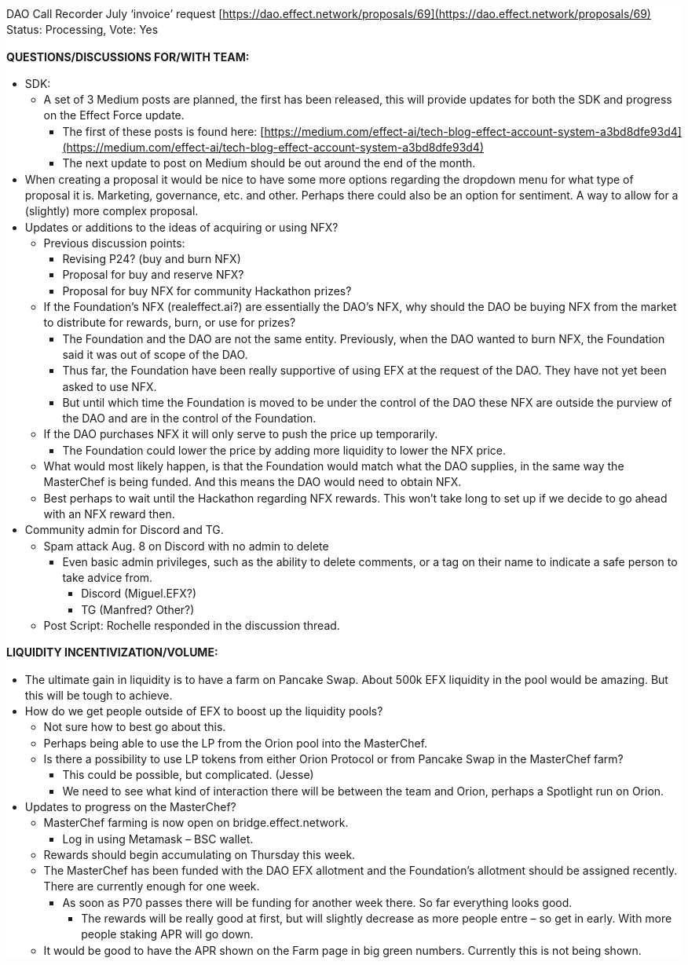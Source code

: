 DAO Call Recorder July ‘invoice’ request [https://dao.effect.network/proposals/69](https://dao.effect.network/proposals/69) Status: Processing, Vote: Yes

**QUESTIONS/DISCUSSIONS FOR/WITH TEAM:**

* SDK:
  * A set of 3 Medium posts are planned, the first has been released, this will provide updates for both the SDK and progress on the Effect Force update.
    * The first of these posts is found here: [https://medium.com/effect-ai/tech-blog-effect-account-system-a3bd8dfe93d4](https://medium.com/effect-ai/tech-blog-effect-account-system-a3bd8dfe93d4)
    * The next update to post on Medium should be out around the end of the month.
* When creating a proposal it would be nice to have some more options regarding the dropdown menu for what type of proposal it is. Marketing, governance, etc. and other. Perhaps there could also be an option for sentiment. A way to allow for a (slightly) more complex proposal.
* Updates or additions to the ideas of acquiring or using NFX?
  * &#x20;Previous discussion points:
    * Revising P24? (buy and burn NFX)
    * Proposal for buy and reserve NFX?
    * Proposal for buy NFX for community Hackathon prizes?
  * If the Foundation’s NFX (realeffect.ai?) are essentially the DAO’s NFX, why should the DAO be buying NFX from the market to distribute for rewards, burn, or use for prizes?
    * The Foundation and the DAO are not the same entity. Previously, when the DAO wanted to burn NFX, the Foundation said it was out of scope of the DAO.
    * Thus far, the Foundation have been really supportive of using EFX at the request of the DAO. They have not yet been asked to use NFX.
    * But until which time the Foundation is moved to be under the control of the DAO these NFX are outside the purview of the DAO and are in the control of the Foundation.
  * If the DAO purchases NFX it will only serve to push the price up temporarily.
    * The Foundation could lower the price by adding more liquidity to lower the NFX price.
  * What would most likely happen, is that the Foundation would match what the DAO supplies, in the same way the MasterChef is being funded. And this means the DAO would need to obtain NFX.
  * Best perhaps to wait until the Hackathon regarding NFX rewards. This won’t take long to set up if we decide to go ahead with an NFX reward then.
* Community admin for Discord and TG.
  * Spam attack Aug. 8 on Discord with no admin to delete
    * Even basic admin privileges, such as the ability to delete comments, or a tag on their name to indicate a safe person to take advice from.
      * Discord (Miguel.EFX?)
      * TG (Manfred? Other?)
  * Post Script: Rochelle responded in the discussion thread.

**LIQUIDITY INCENTIVIZATION/VOLUME:**

* The ultimate gain in liquidity is to have a farm on Pancake Swap. About 500k EFX liquidity in the pool would be amazing. But this will be tough to achieve.
* How do we get people outside of EFX to boost up the liquidity pools?
  * Not sure how to best go about this.
  * Perhaps being able to use the LP from the Orion pool into the MasterChef.
  * Is there a possibility to use LP tokens from either Orion Protocol or from Pancake Swap in the MasterChef farm?
    * This could be possible, but complicated. (Jesse)
    * We need to see what kind of interaction there will be between the team and Orion, perhaps a Spotlight run on Orion.
* Updates to progress on the MasterChef?
  * MasterChef farming is now open on bridge.effect.network.
    * Log in using Metamask – BSC wallet.
  * Rewards should begin accumulating on Thursday this week.
  * The MasterChef has been funded with the DAO EFX allotment and the Foundation’s allotment should be assigned recently. There are currently enough for one week.
    * &#x20;As soon as P70 passes there will be funding for another week there. So far everything looks good.
      * The rewards will be really good at first, but will slightly decrease as more people entre – so get in early. With more people staking APR will go down.
  * It would be good to have the APR shown on the Farm page in big green numbers. Currently this is not being shown.